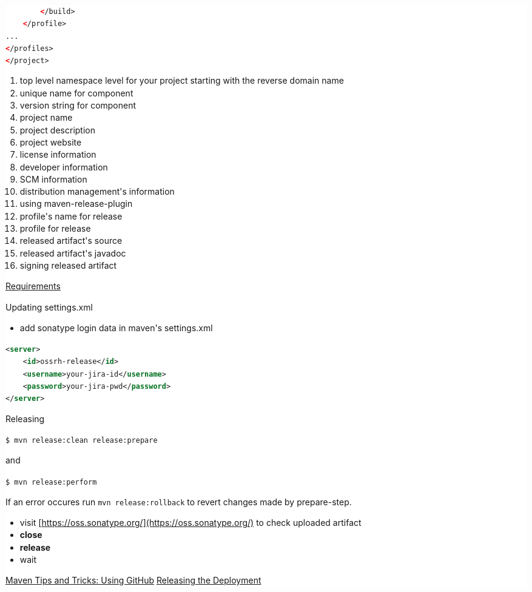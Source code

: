 ```xml
        </build>
    </profile>
...
</profiles>
</project>
```

1. top level namespace level for your project starting with the reverse domain name
2. unique name for component
3. version string for component
4. project name
5. project description
6. project website
7. license information
8. developer information
9. SCM information
10. distribution management's information
11. using maven-release-plugin
12. profile's name for release
13. profile for release
14. released artifact's source
15. released artifact's javadoc
16. signing released artifact

[Requirements](http://central.sonatype.org/pages/requirements.html)

Updating settings.xml
* add sonatype login data in maven's settings.xml

```xml
<server>
    <id>ossrh-release</id>
    <username>your-jira-id</username>
    <password>your-jira-pwd</password>
</server>
```

Releasing
```shell
$ mvn release:clean release:prepare
```
and
```shell
$ mvn release:perform
```

If an error occures run `mvn release:rollback` to revert changes made by prepare-step.

* visit [https://oss.sonatype.org/](https://oss.sonatype.org/) to check uploaded artifact
* **close**
* **release**
* wait

[Maven Tips and Tricks: Using GitHub](http://blog.sonatype.com/2009/09/maven-tips-and-tricks-using-github/)
[Releasing the Deployment](http://central.sonatype.org/pages/releasing-the-deployment.html)